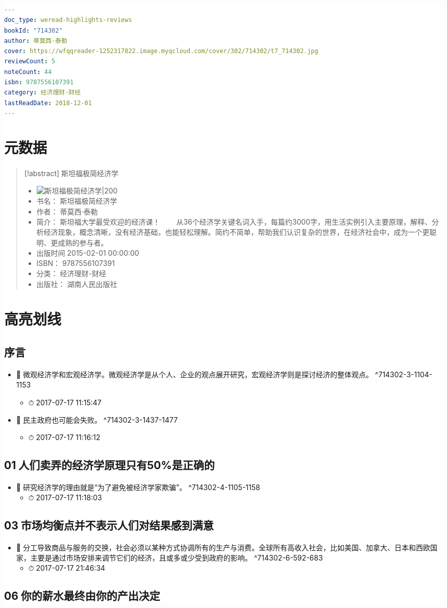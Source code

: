 ```yaml
---
doc_type: weread-highlights-reviews
bookId: "714302"
author: 蒂莫西·泰勒
cover: https://wfqqreader-1252317822.image.myqcloud.com/cover/302/714302/t7_714302.jpg
reviewCount: 5
noteCount: 44
isbn: 9787556107391
category: 经济理财-财经
lastReadDate: 2018-12-01
---
```

# 元数据
> [!abstract] 斯坦福极简经济学
> - ![ 斯坦福极简经济学|200](https://wfqqreader-1252317822.image.myqcloud.com/cover/302/714302/t7_714302.jpg)
> - 书名： 斯坦福极简经济学
> - 作者： 蒂莫西·泰勒
> - 简介： 斯坦福大学最受欢迎的经济课！ 　　从36个经济学关键名词入手，每篇约3000字，用生活实例引入主要原理，解释、分析经济现象，概念清晰，没有经济基础，也能轻松理解。简约不简单，帮助我们认识复杂的世界，在经济社会中，成为一个更聪明、更成熟的参与者。
> - 出版时间 2015-02-01 00:00:00
> - ISBN： 9787556107391
> - 分类： 经济理财-财经
> - 出版社： 湖南人民出版社

# 高亮划线

## 序言

 

- 📌 微观经济学和宏观经济学。微观经济学是从个人、企业的观点展开研究，宏观经济学则是探讨经济的整体观点。 ^714302-3-1104-1153
    - ⏱ 2017-07-17 11:15:47 

- 📌 民主政府也可能会失败。 ^714302-3-1437-1477
    - ⏱ 2017-07-17 11:16:12 
## 01 人们卖弄的经济学原理只有50%是正确的


- 📌 研究经济学的理由就是“为了避免被经济学家欺骗”。 ^714302-4-1105-1158
    - ⏱ 2017-07-17 11:18:03 
## 03 市场均衡点并不表示人们对结果感到满意


- 📌 分工导致商品与服务的交换，社会必须以某种方式协调所有的生产与消费。全球所有高收入社会，比如美国、加拿大、日本和西欧国家，主要是通过市场安排来调节它们的经济，且或多或少受到政府的影响。 ^714302-6-592-683
    - ⏱ 2017-07-17 21:46:34 
## 06 你的薪水最终由你的产出决定
